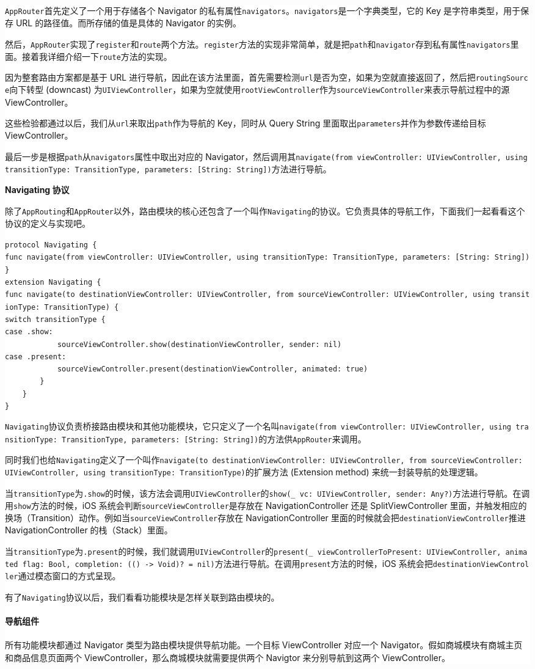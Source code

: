 `AppRouter`首先定义了一个用于存储各个 Navigator 的私有属性`navigators`。`navigators`是一个字典类型，它的 Key 是字符串类型，用于保存 URL 的路径值。而所存储的值是具体的 Navigator 的实例。

然后，`AppRouter`实现了`register`和`route`两个方法。`register`方法的实现非常简单，就是把`path`和`navigator`存到私有属性`navigators`里面。接着我详细介绍一下`route`方法的实现。

因为整套路由方案都是基于 URL 进行导航，因此在该方法里面，首先需要检测`url`是否为空，如果为空就直接返回了，然后把`routingSource`向下转型 (downcast) 为`UIViewController`，如果为空就使用`rootViewController`作为`sourceViewController`来表示导航过程中的源 ViewController。

这些检验都通过以后，我们从`url`来取出`path`作为导航的 Key，同时从 Query String 里面取出`parameters`并作为参数传递给目标 ViewController。

最后一步是根据`path`从`navigators`属性中取出对应的 Navigator，然后调用其`navigate(from viewController: UIViewController, using transitionType: TransitionType, parameters: [String: String])`方法进行导航。

**Navigating 协议**

除了`AppRouting`和`AppRouter`以外，路由模块的核心还包含了一个叫作`Navigating`的协议。它负责具体的导航工作，下面我们一起看看这个协议的定义与实现吧。

```
protocol Navigating {
func navigate(from viewController: UIViewController, using transitionType: TransitionType, parameters: [String: String])
}
extension Navigating {
func navigate(to destinationViewController: UIViewController, from sourceViewController: UIViewController, using transitionType: TransitionType) {
switch transitionType {
case .show:
            sourceViewController.show(destinationViewController, sender: nil)
case .present:
            sourceViewController.present(destinationViewController, animated: true)
        }
    }
}
```

`Navigating`协议负责桥接路由模块和其他功能模块，它只定义了一个名叫`navigate(from viewController: UIViewController, using transitionType: TransitionType, parameters: [String: String])`的方法供`AppRouter`来调用。

同时我们也给`Navigating`定义了一个叫作`navigate(to destinationViewController: UIViewController, from sourceViewController: UIViewController, using transitionType: TransitionType)`的扩展方法 (Extension method) 来统一封装导航的处理逻辑。

当`transitionType`为`.show`的时候，该方法会调用`UIViewController`的`show(_ vc: UIViewController, sender: Any?)`方法进行导航。在调用`show`方法的时候，iOS 系统会判断`sourceViewController`是存放在 NavigationController 还是 SplitViewController 里面，并触发相应的换场（Transition）动作。例如当`sourceViewController`存放在 NavigationController 里面的时候就会把`destinationViewController`推进 NavigationController 的栈（Stack）里面。

当`transitionType`为`.present`的时候，我们就调用`UIViewController`的`present(_ viewControllerToPresent: UIViewController, animated flag: Bool, completion: (() -> Void)? = nil)`方法进行导航。在调用`present`方法的时候，iOS 系统会把`destinationViewController`通过模态窗口的方式呈现。

有了`Navigating`协议以后，我们看看功能模块是怎样关联到路由模块的。

#### 导航组件

所有功能模块都通过 Navigator 类型为路由模块提供导航功能。一个目标 ViewController 对应一个 Navigator。假如商城模块有商城主页和商品信息页面两个 ViewController，那么商城模块就需要提供两个 Navigtor 来分别导航到这两个 ViewController。

